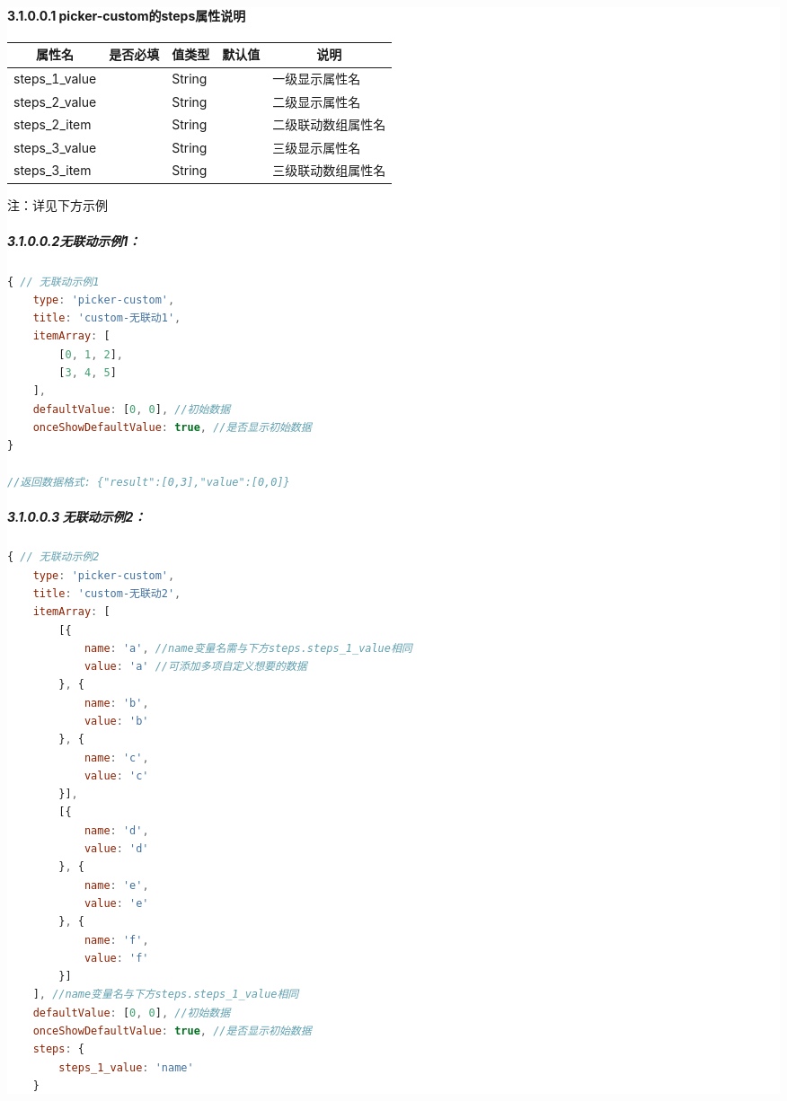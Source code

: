 #### <span id="picker-custom-steps">3.1.0.0.1 picker-custom的steps属性说明</span>
| 属性名| 是否必填| 值类型| 默认值| 说明|
|------|----|----|----|-------|
| steps_1_value| | String| | 一级显示属性名|
| steps_2_value| |String| |二级显示属性名|
|steps_2_item| | String| | 二级联动数组属性名|
|steps_3_value| | String| | 三级显示属性名|
|steps_3_item| | String| | 三级联动数组属性名|
注：详见下方示例

##### 3.1.0.0.2无联动示例1：

```javascript
{ // 无联动示例1
	type: 'picker-custom',
	title: 'custom-无联动1',
	itemArray: [
		[0, 1, 2],
		[3, 4, 5]
	],
	defaultValue: [0, 0], //初始数据
	onceShowDefaultValue: true, //是否显示初始数据
}

//返回数据格式: {"result":[0,3],"value":[0,0]}
```


##### 3.1.0.0.3 无联动示例2：

```javascript
{ // 无联动示例2
	type: 'picker-custom',
	title: 'custom-无联动2',
	itemArray: [
		[{
			name: 'a', //name变量名需与下方steps.steps_1_value相同
			value: 'a' //可添加多项自定义想要的数据
		}, {
			name: 'b',
			value: 'b'
		}, {
			name: 'c',
			value: 'c'
		}],
		[{
			name: 'd',
			value: 'd'
		}, {
			name: 'e',
			value: 'e'
		}, {
			name: 'f',
			value: 'f'
		}]
	], //name变量名与下方steps.steps_1_value相同
	defaultValue: [0, 0], //初始数据
	onceShowDefaultValue: true, //是否显示初始数据
	steps: {
		steps_1_value: 'name'
	}
```